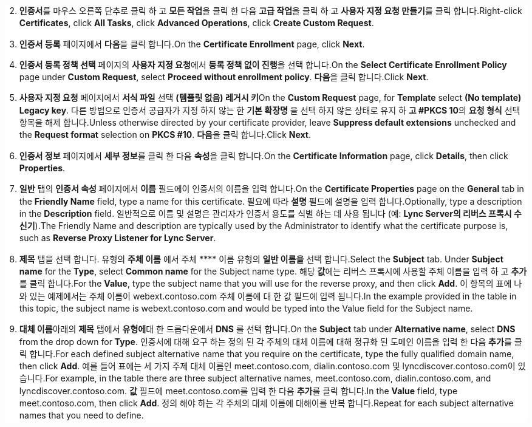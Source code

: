 2.  <span data-ttu-id="b446c-161">**인증서**를 마우스 오른쪽 단추로 클릭 하 고 **모든 작업**을 클릭 한 다음 **고급 작업**을 클릭 하 고 **사용자 지정 요청 만들기**를 클릭 합니다.</span><span class="sxs-lookup"><span data-stu-id="b446c-161">Right-click **Certificates**, click **All Tasks**, click **Advanced Operations**, click **Create Custom Request**.</span></span>

3.  <span data-ttu-id="b446c-162">**인증서 등록** 페이지에서 **다음**을 클릭 합니다.</span><span class="sxs-lookup"><span data-stu-id="b446c-162">On the **Certificate Enrollment** page, click **Next**.</span></span>

4.  <span data-ttu-id="b446c-163">**인증서 등록 정책 선택** 페이지의 **사용자 지정 요청**에서 **등록 정책 없이 진행**을 선택 합니다.</span><span class="sxs-lookup"><span data-stu-id="b446c-163">On the **Select Certificate Enrollment Policy** page under **Custom Request**, select **Proceed without enrollment policy**.</span></span> <span data-ttu-id="b446c-164">**다음**을 클릭 합니다.</span><span class="sxs-lookup"><span data-stu-id="b446c-164">Click **Next**.</span></span>

5.  <span data-ttu-id="b446c-165">**사용자 지정 요청** 페이지에서 **서식 파일** 선택 **(템플릿 없음) 레거시 키**</span><span class="sxs-lookup"><span data-stu-id="b446c-165">On the **Custom Request** page, for **Template** select **(No template) Legacy key**.</span></span> <span data-ttu-id="b446c-166">다른 방법으로 인증서 공급자가 지정 하지 않는 한 **기본 확장명** 을 선택 하지 않은 상태로 유지 하 **고 \#PKCS 10**의 **요청 형식** 선택 항목을 해제 합니다.</span><span class="sxs-lookup"><span data-stu-id="b446c-166">Unless otherwise directed by your certificate provider, leave **Suppress default extensions** unchecked and the **Request format** selection on **PKCS \#10**.</span></span> <span data-ttu-id="b446c-167">**다음**을 클릭 합니다.</span><span class="sxs-lookup"><span data-stu-id="b446c-167">Click **Next**.</span></span>

6.  <span data-ttu-id="b446c-168">**인증서 정보** 페이지에서 **세부 정보**를 클릭 한 다음 **속성**을 클릭 합니다.</span><span class="sxs-lookup"><span data-stu-id="b446c-168">On the **Certificate Information** page, click **Details**, then click **Properties**.</span></span>

7.  <span data-ttu-id="b446c-169">**일반** 탭의 **인증서 속성** 페이지에서 **이름** 필드에이 인증서의 이름을 입력 합니다.</span><span class="sxs-lookup"><span data-stu-id="b446c-169">On the **Certificate Properties** page on the **General** tab in the **Friendly Name** field, type a name for this certificate.</span></span> <span data-ttu-id="b446c-170">필요에 따라 **설명** 필드에 설명을 입력 합니다.</span><span class="sxs-lookup"><span data-stu-id="b446c-170">Optionally, type a description in the **Description** field.</span></span> <span data-ttu-id="b446c-171">일반적으로 이름 및 설명은 관리자가 인증서 용도를 식별 하는 데 사용 됩니다 (예: **Lync Server의 리버스 프록시 수신기**).</span><span class="sxs-lookup"><span data-stu-id="b446c-171">The Friendly Name and description are typically used by the Administrator to identify what the certificate purpose is, such as **Reverse Proxy Listener for Lync Server**.</span></span>

8.  <span data-ttu-id="b446c-172">**제목** 탭을 선택 합니다. 유형의 **주체 이름** 에서 주체 \*\*\*\* 이름 유형의 **일반 이름을** 선택 합니다.</span><span class="sxs-lookup"><span data-stu-id="b446c-172">Select the **Subject** tab. Under **Subject name** for the **Type**, select **Common name** for the Subject name type.</span></span> <span data-ttu-id="b446c-173">해당 **값**에는 리버스 프록시에 사용할 주체 이름을 입력 하 고 **추가**를 클릭 합니다.</span><span class="sxs-lookup"><span data-stu-id="b446c-173">For the **Value**, type the subject name that you will use for the reverse proxy, and then click **Add**.</span></span> <span data-ttu-id="b446c-174">이 항목의 표에 나와 있는 예제에서는 주체 이름이 webext.contoso.com 주체 이름에 대 한 값 필드에 입력 됩니다.</span><span class="sxs-lookup"><span data-stu-id="b446c-174">In the example provided in the table in this topic, the subject name is webext.contoso.com and would be typed into the Value field for the Subject name.</span></span>

9.  <span data-ttu-id="b446c-175">**대체 이름**아래의 **제목** 탭에서 **유형에**대 한 드롭다운에서 **DNS** 를 선택 합니다.</span><span class="sxs-lookup"><span data-stu-id="b446c-175">On the **Subject** tab under **Alternative name**, select **DNS** from the drop down for **Type**.</span></span> <span data-ttu-id="b446c-176">인증서에 대해 요구 하는 정의 된 각 주체의 대체 이름에 대해 정규화 된 도메인 이름을 입력 한 다음 **추가**를 클릭 합니다.</span><span class="sxs-lookup"><span data-stu-id="b446c-176">For each defined subject alternative name that you require on the certificate, type the fully qualified domain name, then click **Add**.</span></span> <span data-ttu-id="b446c-177">예를 들어 표에는 세 가지 주제 대체 이름인 meet.contoso.com, dialin.contoso.com 및 lyncdiscover.contoso.com이 있습니다.</span><span class="sxs-lookup"><span data-stu-id="b446c-177">For example, in the table there are three subject alternative names, meet.contoso.com, dialin.contoso.com, and lyncdiscover.contoso.com.</span></span> <span data-ttu-id="b446c-178">**값** 필드에 meet.contoso.com를 입력 한 다음 **추가**를 클릭 합니다.</span><span class="sxs-lookup"><span data-stu-id="b446c-178">In the **Value** field, type meet.contoso.com, then click **Add**.</span></span> <span data-ttu-id="b446c-179">정의 해야 하는 각 주체의 대체 이름에 대해이를 반복 합니다.</span><span class="sxs-lookup"><span data-stu-id="b446c-179">Repeat for each subject alternative names that you need to define.</span></span>
